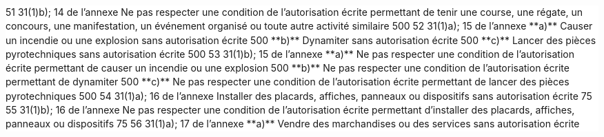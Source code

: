 <td>51</td>
<td>31(1)b); 14 de l’annexe</td>
<td>Ne pas respecter une condition de l’autorisation écrite permettant de tenir une course, une régate, un concours, une manifestation, un événement organisé ou toute autre activité similaire</td>
<td>500</td>
</tr>
<tr>
<td>52</td>
<td>31(1)a); 15 de l’annexe</td>
<td>**a)** Causer un incendie ou une explosion sans autorisation écrite

</td>
<td>500</td>
</tr>
<tr>
<td>**b)** Dynamiter sans autorisation écrite

</td>
<td>500</td>
</tr>
<tr>
<td>**c)** Lancer des pièces pyrotechniques sans autorisation écrite

</td>
<td>500</td>
</tr>
<tr>
<td>53</td>
<td>31(1)b); 15 de l’annexe</td>
<td>**a)** Ne pas respecter une condition de l’autorisation écrite permettant de causer un incendie ou une explosion

</td>
<td>500</td>
</tr>
<tr>
<td>**b)** Ne pas respecter une condition de l’autorisation écrite permettant de dynamiter

</td>
<td>500</td>
</tr>
<tr>
<td>**c)** Ne pas respecter une condition de l’autorisation écrite permettant de lancer des pièces pyrotechniques

</td>
<td>500</td>
</tr>
<tr>
<td>54</td>
<td>31(1)a); 16 de l’annexe</td>
<td>Installer des placards, affiches, panneaux ou dispositifs sans autorisation écrite</td>
<td>75</td>
</tr>
<tr>
<td>55</td>
<td>31(1)b); 16 de l’annexe</td>
<td>Ne pas respecter une condition de l’autorisation écrite permettant d’installer des placards, affiches, panneaux ou dispositifs</td>
<td>75</td>
</tr>
<tr>
<td>56</td>
<td>31(1)a); 17 de l’annexe</td>
<td>**a)** Vendre des marchandises ou des services sans autorisation écrite

